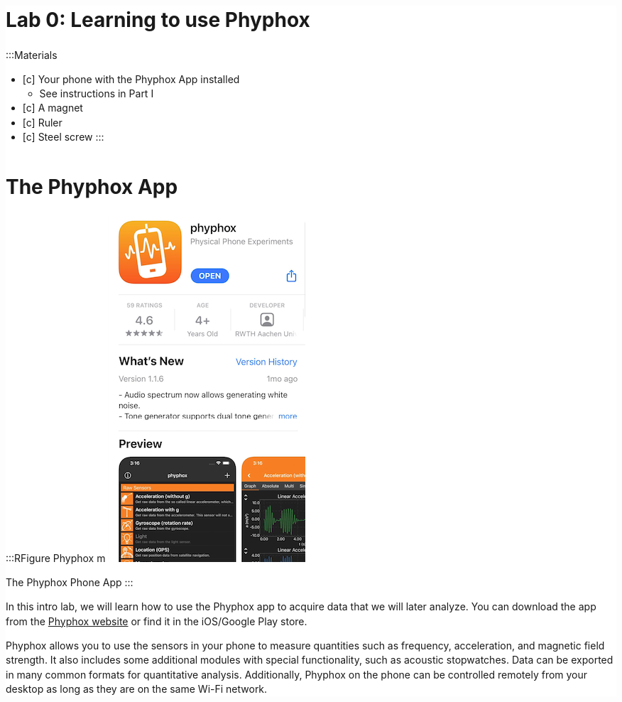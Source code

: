 # Lab 0: Learning to use Phyphox


:::Materials 
- [c] Your phone with the Phyphox App installed
  - See instructions in Part I
- [c] A magnet
- [c] Ruler
- [c] Steel screw
:::

# The Phyphox App


:::RFigure Phyphox m
![The Phyphox Phone App in the iOS store](imgs/Lab0/phyphox.png)

The Phyphox Phone App
:::

In this intro lab, we will learn how to use the Phyphox app to acquire data that we will later analyze. You can download the app from the [Phyphox website](https://Phyphox.org/) or find it in the iOS/Google Play store. 

Phyphox allows you to use the sensors in your phone to measure quantities such as frequency, acceleration, and magnetic field strength. It also includes some additional modules with special functionality, such as acoustic stopwatches. Data can be exported in many common formats for quantitative analysis. Additionally, Phyphox on the phone can be controlled remotely from your desktop as long as they are on the same Wi-Fi network.
